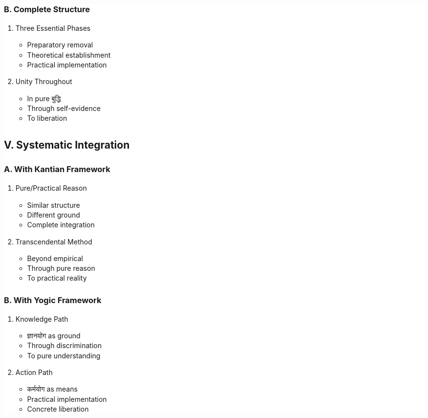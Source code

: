 ### B. Complete Structure
1. Three Essential Phases
   - Preparatory removal
   - Theoretical establishment
   - Practical implementation

2. Unity Throughout
   - In pure बुद्धि
   - Through self-evidence
   - To liberation

## V. Systematic Integration

### A. With Kantian Framework
1. Pure/Practical Reason
   - Similar structure
   - Different ground
   - Complete integration

2. Transcendental Method
   - Beyond empirical
   - Through pure reason
   - To practical reality

### B. With Yogic Framework
1. Knowledge Path
   - ज्ञानयोग as ground
   - Through discrimination
   - To pure understanding

2. Action Path
   - कर्मयोग as means
   - Practical implementation
   - Concrete liberation
